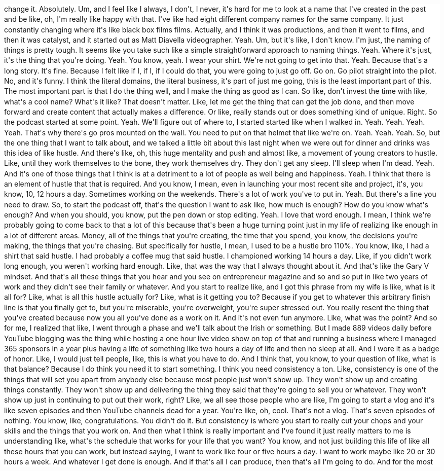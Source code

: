 change it. Absolutely. Um, and I feel like I always, I don't, I never, it's hard for me to look at a name that I've created in the past and be like, oh, I'm really like happy with that. I've like had eight different company names for the same company. It just constantly changing where it's like black box films films. Actually, and I think it was productions, and then it went to films, and then it was catalyst, and it started out as Matt Diavella videographer. Yeah. Um, but it's like, I don't know. I'm just, the naming of things is pretty tough. It seems like you take such like a simple straightforward approach to naming things. Yeah. Where it's just, it's the thing that you're doing. Yeah. You know, yeah. I wear your shirt. We're not going to get into that. Yeah. Because that's a long story. It's fine. Because I felt like if I, if I, if I could do that, you were going to just go off. Go on. Go pilot straight into the pilot. No, and it's funny. I think the literal domains, the literal business, it's part of just me going, this is the least important part of this. The most important part is that I do the thing well, and I make the thing as good as I can. So like, don't invest the time with like, what's a cool name? What's it like? That doesn't matter. Like, let me get the thing that can get the job done, and then move forward and create content that actually makes a difference. Or like, really stands out or does something kind of unique. Right. So the podcast started at some point. Yeah. We'll figure out of where to, I started started like when I walked in. Yeah. Yeah. Yeah. Yeah. That's why there's go pros mounted on the wall. You need to put on that helmet that like we're on. Yeah. Yeah. Yeah. So, but the one thing that I want to talk about, and we talked a little bit about this last night when we were out for dinner and drinks was this idea of like hustle. And there's like, oh, this huge mentality and push and almost like, a movement of young creators to hustle. Like, until they work themselves to the bone, they work themselves dry. They don't get any sleep. I'll sleep when I'm dead. Yeah. And it's one of those things that I think is at a detriment to a lot of people as well being and happiness. Yeah. I think that there is an element of hustle that that is required. And you know, I mean, even in launching your most recent site and project, it's, you know, 10, 12 hours a day. Sometimes working on the weekends. There's a lot of work you've to put in. Yeah. But there's a line you need to draw. So, to start the podcast off, that's the question I want to ask like, how much is enough? How do you know what's enough? And when you should, you know, put the pen down or stop editing. Yeah. I love that word enough. I mean, I think we're probably going to come back to that a lot of this because that's been a huge turning point just in my life of realizing like enough in a lot of different areas. Money, all of the things that you're creating, the time that you spend, you know, the decisions you're making, the things that you're chasing. But specifically for hustle, I mean, I used to be a hustle bro 110%. You know, like, I had a shirt that said hustle. I had probably a coffee mug that said hustle. I championed working 14 hours a day. Like, if you didn't work long enough, you weren't working hard enough. Like, that was the way that I always thought about it. And that's like the Gary V mindset. And that's all these things that you hear and you see on entrepreneur magazine and so and so put in like two years of work and they didn't see their family or whatever. And you start to realize like, and I got this phrase from my wife is like, what is it all for? Like, what is all this hustle actually for? Like, what is it getting you to? Because if you get to whatever this arbitrary finish line is that you finally get to, but you're miserable, you're overweight, you're super stressed out. You really resent the thing that you've created because now you all you've done as a work on it. And it's not even fun anymore. Like, what was the point? And so for me, I realized that like, I went through a phase and we'll talk about the Irish or something. But I made 889 videos daily before YouTube blogging was the thing while hosting a one hour live video show on top of that and running a business where I managed 365 sponsors in a year plus having a life of something like two hours a day of life and then no sleep at all. And I wore it as a badge of honor. Like, I would just tell people, like, this is what you have to do. And I think that, you know, to your question of like, what is that balance? Because I do think you need it to start something. I think you need consistency a ton. Like, consistency is one of the things that will set you apart from anybody else because most people just won't show up. They won't show up and creating things constantly. They won't show up and delivering the thing they said that they're going to sell you or whatever. They won't show up just in continuing to put out their work, right? Like, we all see those people who are like, I'm going to start a vlog and it's like seven episodes and then YouTube channels dead for a year. You're like, oh, cool. That's not a vlog. That's seven episodes of nothing. You know, like, congratulations. You didn't do it. But consistency is where you start to really cut your chops and your skills and the things that you work on. And then what I think is really important and I've found it just really matters to me is understanding like, what's the schedule that works for your life that you want? You know, and not just building this life of like all these hours that you can work, but instead saying, I want to work like four or five hours a day. I want to work maybe like 20 or 30 hours a week. And whatever I get done is enough. And if that's all I can produce, then that's all I'm going to do. And for the most